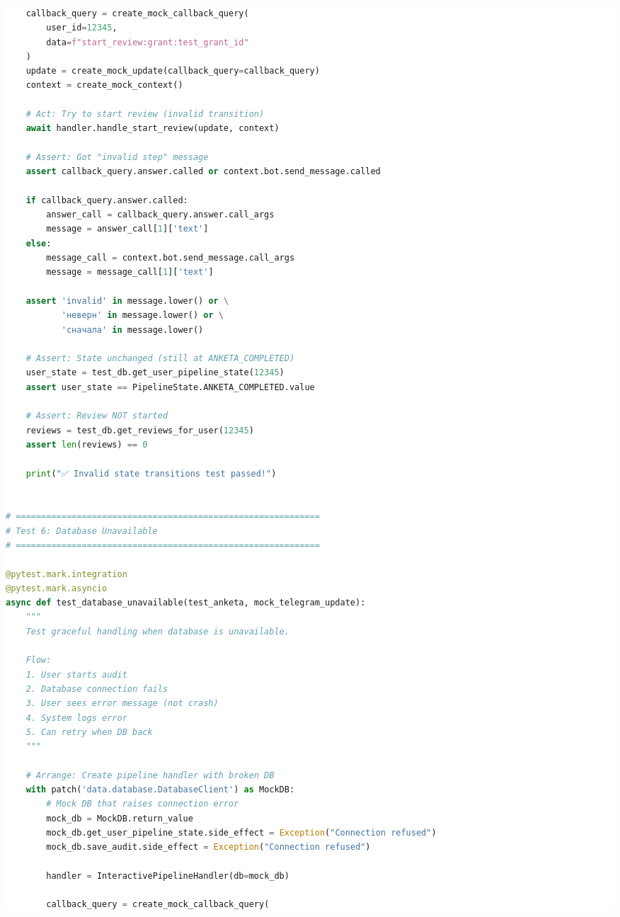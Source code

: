 ```python
    callback_query = create_mock_callback_query(
        user_id=12345,
        data=f"start_review:grant:test_grant_id"
    )
    update = create_mock_update(callback_query=callback_query)
    context = create_mock_context()

    # Act: Try to start review (invalid transition)
    await handler.handle_start_review(update, context)

    # Assert: Got "invalid step" message
    assert callback_query.answer.called or context.bot.send_message.called

    if callback_query.answer.called:
        answer_call = callback_query.answer.call_args
        message = answer_call[1]['text']
    else:
        message_call = context.bot.send_message.call_args
        message = message_call[1]['text']

    assert 'invalid' in message.lower() or \
           'неверн' in message.lower() or \
           'сначала' in message.lower()

    # Assert: State unchanged (still at ANKETA_COMPLETED)
    user_state = test_db.get_user_pipeline_state(12345)
    assert user_state == PipelineState.ANKETA_COMPLETED.value

    # Assert: Review NOT started
    reviews = test_db.get_reviews_for_user(12345)
    assert len(reviews) == 0

    print("✅ Invalid state transitions test passed!")


# ============================================================
# Test 6: Database Unavailable
# ============================================================

@pytest.mark.integration
@pytest.mark.asyncio
async def test_database_unavailable(test_anketa, mock_telegram_update):
    """
    Test graceful handling when database is unavailable.

    Flow:
    1. User starts audit
    2. Database connection fails
    3. User sees error message (not crash)
    4. System logs error
    5. Can retry when DB back
    """

    # Arrange: Create pipeline handler with broken DB
    with patch('data.database.DatabaseClient') as MockDB:
        # Mock DB that raises connection error
        mock_db = MockDB.return_value
        mock_db.get_user_pipeline_state.side_effect = Exception("Connection refused")
        mock_db.save_audit.side_effect = Exception("Connection refused")

        handler = InteractivePipelineHandler(db=mock_db)

        callback_query = create_mock_callback_query(
```